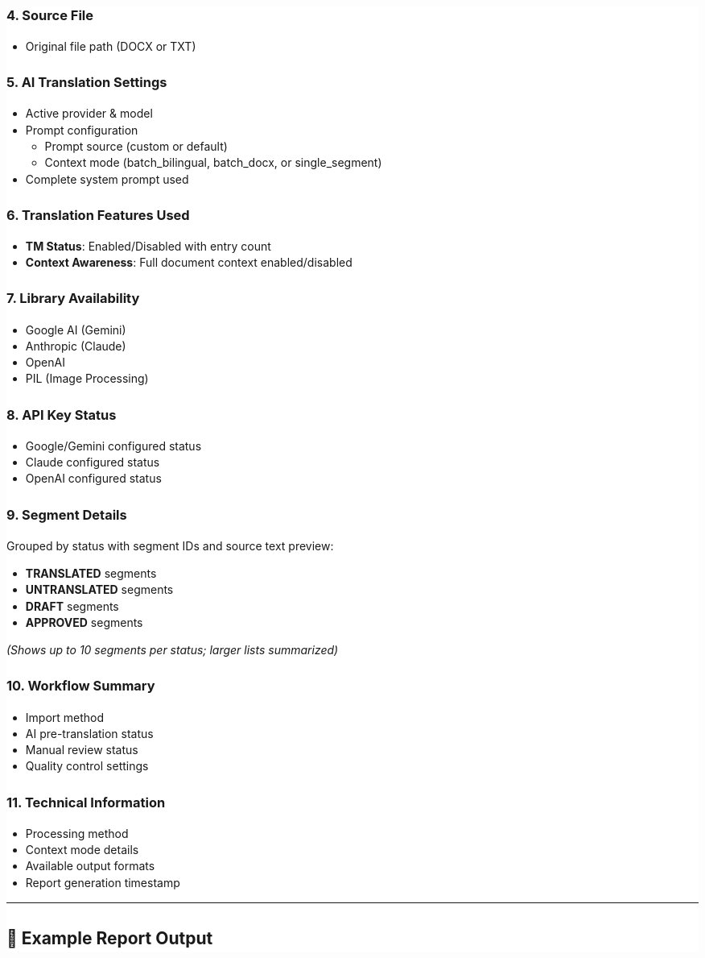 ### 4. **Source File**
- Original file path (DOCX or TXT)

### 5. **AI Translation Settings**
- Active provider & model
- Prompt configuration
  - Prompt source (custom or default)
  - Context mode (batch_bilingual, batch_docx, or single_segment)
- Complete system prompt used

### 6. **Translation Features Used**
- **TM Status**: Enabled/Disabled with entry count
- **Context Awareness**: Full document context enabled/disabled

### 7. **Library Availability**
- Google AI (Gemini)
- Anthropic (Claude)
- OpenAI
- PIL (Image Processing)

### 8. **API Key Status**
- Google/Gemini configured status
- Claude configured status
- OpenAI configured status

### 9. **Segment Details**
Grouped by status with segment IDs and source text preview:
- **TRANSLATED** segments
- **UNTRANSLATED** segments
- **DRAFT** segments
- **APPROVED** segments

*(Shows up to 10 segments per status; larger lists summarized)*

### 10. **Workflow Summary**
- Import method
- AI pre-translation status
- Manual review status
- Quality control settings

### 11. **Technical Information**
- Processing method
- Context mode details
- Available output formats
- Report generation timestamp

---

## 🎨 Example Report Output
